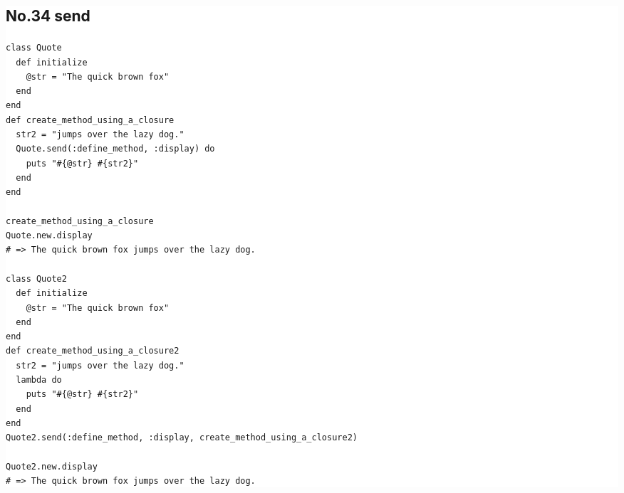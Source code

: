 ## No.34 send

```
class Quote
  def initialize
    @str = "The quick brown fox"
  end 
end
def create_method_using_a_closure
  str2 = "jumps over the lazy dog."
  Quote.send(:define_method, :display) do
    puts "#{@str} #{str2}"
  end 
end

create_method_using_a_closure
Quote.new.display
# => The quick brown fox jumps over the lazy dog.

class Quote2
  def initialize
    @str = "The quick brown fox"
  end 
end
def create_method_using_a_closure2
  str2 = "jumps over the lazy dog."
  lambda do
    puts "#{@str} #{str2}"
  end 
end
Quote2.send(:define_method, :display, create_method_using_a_closure2) 

Quote2.new.display
# => The quick brown fox jumps over the lazy dog.
```
